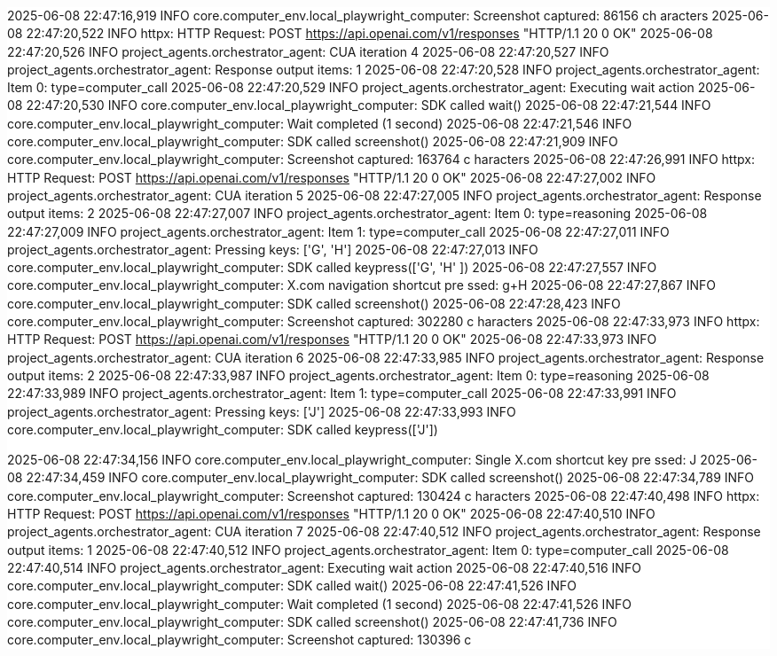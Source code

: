 2025-06-08 22:47:16,919 INFO core.computer_env.local_playwright_computer: Screenshot captured: 86156 ch
aracters
2025-06-08 22:47:20,522 INFO httpx: HTTP Request: POST https://api.openai.com/v1/responses "HTTP/1.1 20
0 OK"
2025-06-08 22:47:20,526 INFO project_agents.orchestrator_agent: CUA iteration 4
2025-06-08 22:47:20,527 INFO project_agents.orchestrator_agent: Response output items: 1
2025-06-08 22:47:20,528 INFO project_agents.orchestrator_agent:   Item 0: type=computer_call
2025-06-08 22:47:20,529 INFO project_agents.orchestrator_agent: Executing wait action
2025-06-08 22:47:20,530 INFO core.computer_env.local_playwright_computer: SDK called wait()
2025-06-08 22:47:21,544 INFO core.computer_env.local_playwright_computer: Wait completed (1 second)
2025-06-08 22:47:21,546 INFO core.computer_env.local_playwright_computer: SDK called screenshot()
2025-06-08 22:47:21,909 INFO core.computer_env.local_playwright_computer: Screenshot captured: 163764 c
haracters
2025-06-08 22:47:26,991 INFO httpx: HTTP Request: POST https://api.openai.com/v1/responses "HTTP/1.1 20
0 OK"
2025-06-08 22:47:27,002 INFO project_agents.orchestrator_agent: CUA iteration 5
2025-06-08 22:47:27,005 INFO project_agents.orchestrator_agent: Response output items: 2
2025-06-08 22:47:27,007 INFO project_agents.orchestrator_agent:   Item 0: type=reasoning
2025-06-08 22:47:27,009 INFO project_agents.orchestrator_agent:   Item 1: type=computer_call
2025-06-08 22:47:27,011 INFO project_agents.orchestrator_agent: Pressing keys: ['G', 'H']
2025-06-08 22:47:27,013 INFO core.computer_env.local_playwright_computer: SDK called keypress(['G', 'H'
])
2025-06-08 22:47:27,557 INFO core.computer_env.local_playwright_computer: X.com navigation shortcut pre
ssed: g+H
2025-06-08 22:47:27,867 INFO core.computer_env.local_playwright_computer: SDK called screenshot()
2025-06-08 22:47:28,423 INFO core.computer_env.local_playwright_computer: Screenshot captured: 302280 c
haracters
2025-06-08 22:47:33,973 INFO httpx: HTTP Request: POST https://api.openai.com/v1/responses "HTTP/1.1 20
0 OK"
2025-06-08 22:47:33,973 INFO project_agents.orchestrator_agent: CUA iteration 6
2025-06-08 22:47:33,985 INFO project_agents.orchestrator_agent: Response output items: 2
2025-06-08 22:47:33,987 INFO project_agents.orchestrator_agent:   Item 0: type=reasoning
2025-06-08 22:47:33,989 INFO project_agents.orchestrator_agent:   Item 1: type=computer_call
2025-06-08 22:47:33,991 INFO project_agents.orchestrator_agent: Pressing keys: ['J']
2025-06-08 22:47:33,993 INFO core.computer_env.local_playwright_computer: SDK called keypress(['J'])

2025-06-08 22:47:34,156 INFO core.computer_env.local_playwright_computer: Single X.com shortcut key pre
ssed: J
2025-06-08 22:47:34,459 INFO core.computer_env.local_playwright_computer: SDK called screenshot()
2025-06-08 22:47:34,789 INFO core.computer_env.local_playwright_computer: Screenshot captured: 130424 c
haracters
2025-06-08 22:47:40,498 INFO httpx: HTTP Request: POST https://api.openai.com/v1/responses "HTTP/1.1 20
0 OK"
2025-06-08 22:47:40,510 INFO project_agents.orchestrator_agent: CUA iteration 7
2025-06-08 22:47:40,512 INFO project_agents.orchestrator_agent: Response output items: 1
2025-06-08 22:47:40,512 INFO project_agents.orchestrator_agent:   Item 0: type=computer_call
2025-06-08 22:47:40,514 INFO project_agents.orchestrator_agent: Executing wait action
2025-06-08 22:47:40,516 INFO core.computer_env.local_playwright_computer: SDK called wait()
2025-06-08 22:47:41,526 INFO core.computer_env.local_playwright_computer: Wait completed (1 second)
2025-06-08 22:47:41,526 INFO core.computer_env.local_playwright_computer: SDK called screenshot()
2025-06-08 22:47:41,736 INFO core.computer_env.local_playwright_computer: Screenshot captured: 130396 c